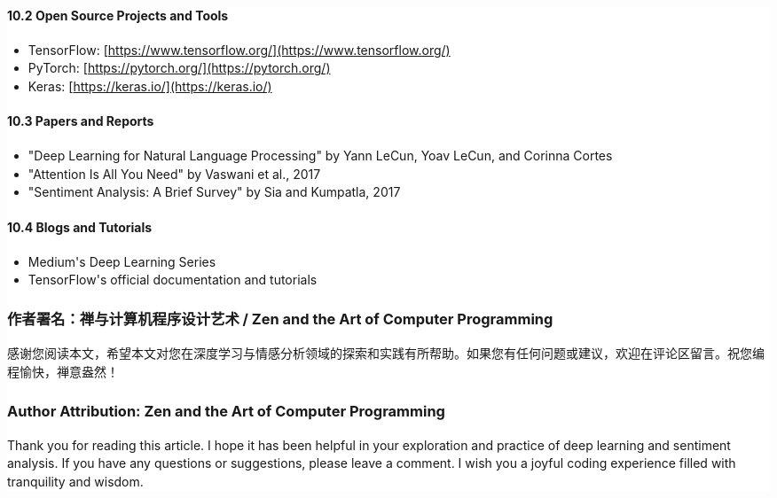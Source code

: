 #### 10.2 Open Source Projects and Tools

- TensorFlow: [https://www.tensorflow.org/](https://www.tensorflow.org/)
- PyTorch: [https://pytorch.org/](https://pytorch.org/)
- Keras: [https://keras.io/](https://keras.io/)

#### 10.3 Papers and Reports

- "Deep Learning for Natural Language Processing" by Yann LeCun, Yoav LeCun, and Corinna Cortes
- "Attention Is All You Need" by Vaswani et al., 2017
- "Sentiment Analysis: A Brief Survey" by Sia and Kumpatla, 2017

#### 10.4 Blogs and Tutorials

- Medium's Deep Learning Series
- TensorFlow's official documentation and tutorials

### 作者署名：禅与计算机程序设计艺术 / Zen and the Art of Computer Programming

感谢您阅读本文，希望本文对您在深度学习与情感分析领域的探索和实践有所帮助。如果您有任何问题或建议，欢迎在评论区留言。祝您编程愉快，禅意盎然！

### Author Attribution: Zen and the Art of Computer Programming

Thank you for reading this article. I hope it has been helpful in your exploration and practice of deep learning and sentiment analysis. If you have any questions or suggestions, please leave a comment. I wish you a joyful coding experience filled with tranquility and wisdom.

